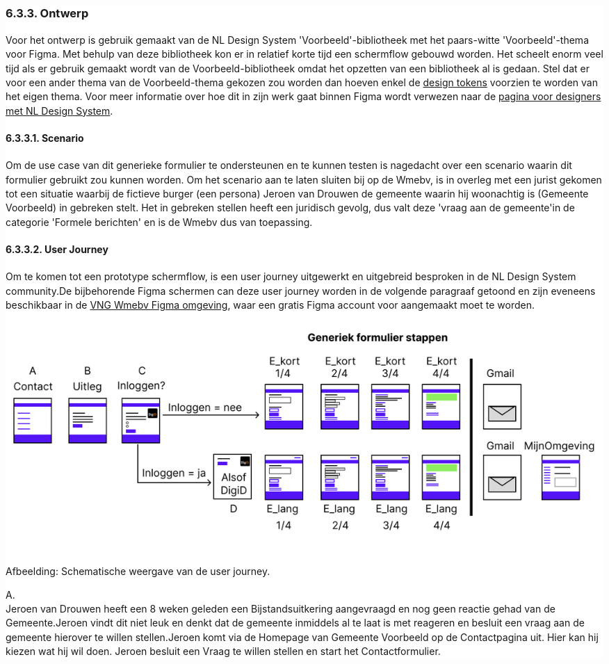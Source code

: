### 6.3.3. Ontwerp

Voor het ontwerp is gebruik gemaakt van de NL Design System 'Voorbeeld'-bibliotheek met het paars-witte 'Voorbeeld'-thema voor Figma. Met behulp van deze bibliotheek kon er in relatief korte tijd een schermflow gebouwd worden. Het scheelt enorm veel tijd als er gebruik gemaakt wordt van de Voorbeeld-bibliotheek omdat het opzetten van een bibliotheek al is gedaan. Stel dat er voor een ander thema van de Voorbeeld-thema gekozen zou worden dan hoeven enkel de [design tokens](#621-design-tokens) voorzien te worden van het eigen thema. Voor meer informatie over hoe dit in zijn werk gaat binnen Figma wordt verwezen naar de [pagina voor designers met NL Design System](https://nldesignsystem.nl/meedoen/als-designer/overzicht).

#### 6.3.3.1. Scenario

Om de use case van dit generieke formulier te ondersteunen en te kunnen testen is nagedacht over een scenario waarin dit formulier gebruikt zou kunnen worden. Om het scenario aan te laten sluiten bij op de Wmebv, is in overleg met een jurist gekomen tot een situatie waarbij de fictieve burger (een persona) Jeroen van Drouwen de gemeente waarin hij woonachtig is (Gemeente Voorbeeld) in gebreken stelt. Het in gebreken stellen heeft een juridisch gevolg, dus valt deze 'vraag aan de gemeente'in de categorie 'Formele berichten' en is de Wmebv dus van toepassing.

#### 6.3.3.2. User Journey

Om te komen tot een prototype schermflow, is een user journey uitgewerkt en uitgebreid besproken in de NL Design System community.De bijbehorende Figma schermen can deze user journey worden in de volgende paragraaf getoond en zijn eveneens beschikbaar in de [VNG Wmebv Figma omgeving](https://www.figma.com/file/iIr1gkAR3oZ0UFWKIni8Nv/VNG---WMEBV---Templates?type=design&node-id=315%3A89&mode=design&t=OlU3fZjF6snJQaPk-1), waar een gratis Figma account voor aangemaakt moet te worden.

![Scenario schematisch weergegeven](.media/ScenarioSchematisch.svg)\
Afbeelding: Schematische weergave van de user journey.

A.\
Jeroen van Drouwen heeft een 8 weken geleden een Bijstandsuitkering aangevraagd en nog geen reactie gehad van de Gemeente.Jeroen vindt dit niet leuk en denkt dat de gemeente inmiddels al te laat is met reageren en besluit een vraag aan de gemeente hierover te willen stellen.Jeroen komt via de Homepage van Gemeente Voorbeeld op de Contactpagina uit.
Hier kan hij kiezen wat hij wil doen. Jeroen besluit een Vraag te willen stellen en start het Contactformulier.
